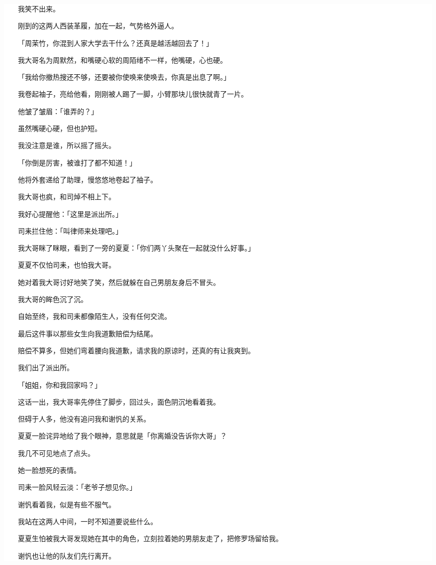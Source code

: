 &emsp;&emsp;我笑不出来。  
  
&emsp;&emsp;刚到的这两人西装革履，加在一起，气势格外逼人。  
  
&emsp;&emsp;「周茉竹，你混到人家大学去干什么？还真是越活越回去了！」  
  
&emsp;&emsp;我大哥名为周默然，和嘴硬心软的周陌绪不一样，他嘴硬，心也硬。  
  
&emsp;&emsp;「我给你撤热搜还不够，还要被你使唤来使唤去，你真是出息了啊。」  
  
&emsp;&emsp;我卷起袖子，亮给他看，刚刚被人踢了一脚，小臂那块儿很快就青了一片。  
  
&emsp;&emsp;他皱了皱眉：「谁弄的？」  
  
&emsp;&emsp;虽然嘴硬心硬，但也护短。  
  
&emsp;&emsp;我没注意是谁，所以摇了摇头。  
  
&emsp;&emsp;「你倒是厉害，被谁打了都不知道！」  
  
&emsp;&emsp;他将外套递给了助理，慢悠悠地卷起了袖子。  
  
&emsp;&emsp;我大哥也疯，和司焯不相上下。  
  
&emsp;&emsp;我好心提醒他：「这里是派出所。」  
  
&emsp;&emsp;司耒拦住他：「叫律师来处理吧。」  
  
&emsp;&emsp;我大哥眯了眯眼，看到了一旁的夏夏：「你们两丫头聚在一起就没什么好事。」  
  
&emsp;&emsp;夏夏不仅怕司耒，也怕我大哥。  
  
&emsp;&emsp;她对着我大哥讨好地笑了笑，然后就躲在自己男朋友身后不冒头。  
  
&emsp;&emsp;我大哥的眸色沉了沉。  
  
&emsp;&emsp;自始至终，我和司耒都像陌生人，没有任何交流。  
  
&emsp;&emsp;最后这件事以那些女生向我道歉赔偿为结尾。  
  
&emsp;&emsp;赔偿不算多，但她们弯着腰向我道歉，请求我的原谅时，还真的有让我爽到。  
  
&emsp;&emsp;我们出了派出所。  
  
&emsp;&emsp;「姐姐，你和我回家吗？」  
  
&emsp;&emsp;这话一出，我大哥率先停住了脚步，回过头，面色阴沉地看着我。  
  
&emsp;&emsp;但碍于人多，他没有追问我和谢忛的关系。  
  
&emsp;&emsp;夏夏一脸诧异地给了我个眼神，意思就是「你离婚没告诉你大哥」？  
  
&emsp;&emsp;我几不可见地点了点头。  
  
&emsp;&emsp;她一脸想死的表情。  
  
&emsp;&emsp;司耒一脸风轻云淡：「老爷子想见你。」  
  
&emsp;&emsp;谢忛看着我，似是有些不服气。  
  
&emsp;&emsp;我站在这两人中间，一时不知道要说些什么。  
  
&emsp;&emsp;夏夏生怕被我大哥发现她在其中的角色，立刻拉着她的男朋友走了，把修罗场留给我。  
  
&emsp;&emsp;谢忛也让他的队友们先行离开。  
  